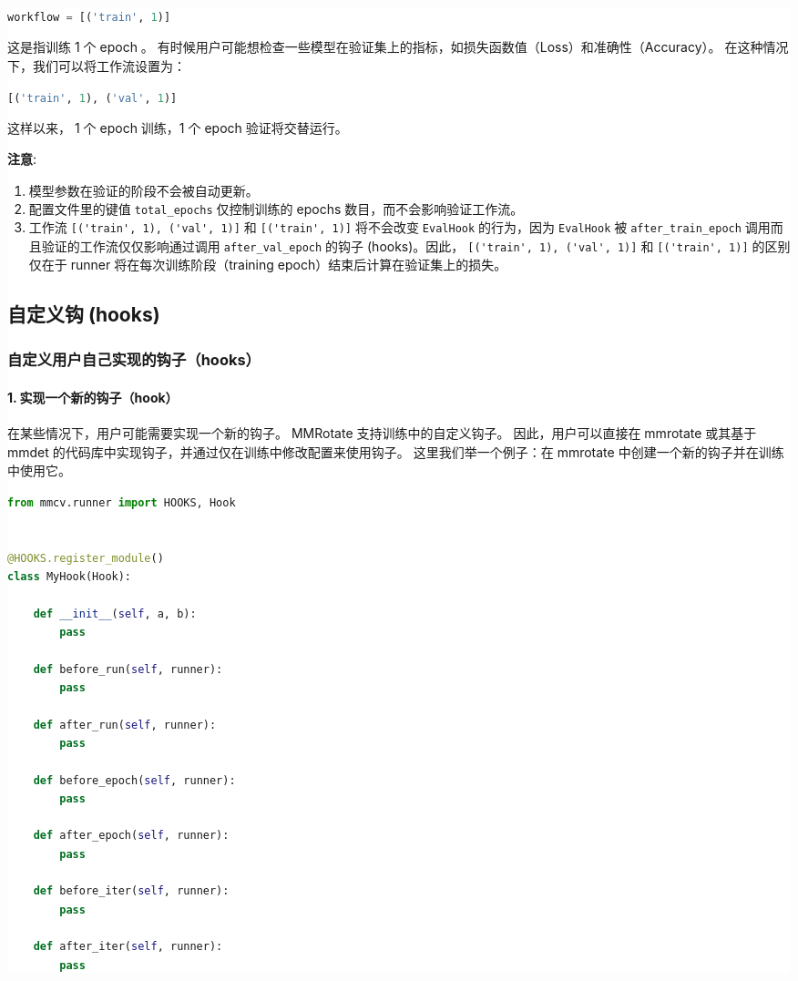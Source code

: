```python
workflow = [('train', 1)]
```

这是指训练 1 个 epoch 。
有时候用户可能想检查一些模型在验证集上的指标，如损失函数值（Loss）和准确性（Accuracy）。
在这种情况下，我们可以将工作流设置为：

```python
[('train', 1), ('val', 1)]
```

这样以来， 1 个 epoch 训练，1 个 epoch 验证将交替运行。

**注意**:

1. 模型参数在验证的阶段不会被自动更新。
2. 配置文件里的键值 `total_epochs` 仅控制训练的 epochs 数目，而不会影响验证工作流。
3. 工作流 `[('train', 1), ('val', 1)]` 和 `[('train', 1)]` 将不会改变 `EvalHook` 的行为，因为 `EvalHook` 被 `after_train_epoch`
   调用而且验证的工作流仅仅影响通过调用 `after_val_epoch` 的钩子 (hooks)。因此， `[('train', 1), ('val', 1)]` 和 `[('train', 1)]`
    的区别仅在于 runner 将在每次训练阶段（training epoch）结束后计算在验证集上的损失。

## 自定义钩 (hooks)

### 自定义用户自己实现的钩子（hooks）

#### 1. 实现一个新的钩子（hook）

在某些情况下，用户可能需要实现一个新的钩子。 MMRotate 支持训练中的自定义钩子。 因此，用户可以直接在 mmrotate 或其基于 mmdet 的代码库中实现钩子，并通过仅在训练中修改配置来使用钩子。
这里我们举一个例子：在 mmrotate 中创建一个新的钩子并在训练中使用它。

```python
from mmcv.runner import HOOKS, Hook


@HOOKS.register_module()
class MyHook(Hook):

    def __init__(self, a, b):
        pass

    def before_run(self, runner):
        pass

    def after_run(self, runner):
        pass

    def before_epoch(self, runner):
        pass

    def after_epoch(self, runner):
        pass

    def before_iter(self, runner):
        pass

    def after_iter(self, runner):
        pass
```
